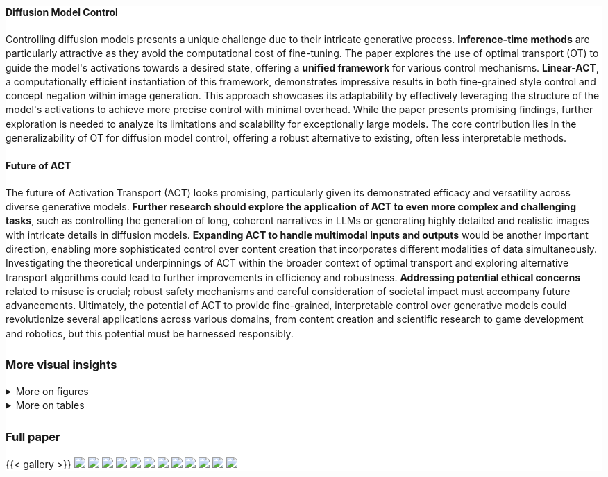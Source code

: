 #### Diffusion Model Control
Controlling diffusion models presents a unique challenge due to their intricate generative process.  **Inference-time methods** are particularly attractive as they avoid the computational cost of fine-tuning.  The paper explores the use of optimal transport (OT) to guide the model's activations towards a desired state, offering a **unified framework** for various control mechanisms.  **Linear-ACT**, a computationally efficient instantiation of this framework, demonstrates impressive results in both fine-grained style control and concept negation within image generation.  This approach showcases its adaptability by effectively leveraging the structure of the model's activations to achieve more precise control with minimal overhead. While the paper presents promising findings, further exploration is needed to analyze its limitations and scalability for exceptionally large models.  The core contribution lies in the generalizability of OT for diffusion model control, offering a robust alternative to existing, often less interpretable methods.

#### Future of ACT
The future of Activation Transport (ACT) looks promising, particularly given its demonstrated efficacy and versatility across diverse generative models.  **Further research should explore the application of ACT to even more complex and challenging tasks**, such as controlling the generation of long, coherent narratives in LLMs or generating highly detailed and realistic images with intricate details in diffusion models.  **Expanding ACT to handle multimodal inputs and outputs** would be another important direction, enabling more sophisticated control over content creation that incorporates different modalities of data simultaneously. Investigating the theoretical underpinnings of ACT within the broader context of optimal transport and exploring alternative transport algorithms could lead to further improvements in efficiency and robustness.  **Addressing potential ethical concerns** related to misuse is crucial; robust safety mechanisms and careful consideration of societal impact must accompany future advancements.  Ultimately, the potential of ACT to provide fine-grained, interpretable control over generative models could revolutionize several applications across various domains, from content creation and scientific research to game development and robotics, but this potential must be harnessed responsibly.


### More visual insights

<details><summary>More on figures
</summary></details>




<details><summary>More on tables
</summary></details>




### Full paper

{{< gallery >}}
<img src="https://ai-paper-reviewer.com/2410.23054/1.png" class="grid-w50 md:grid-w33 xl:grid-w25" />
<img src="https://ai-paper-reviewer.com/2410.23054/2.png" class="grid-w50 md:grid-w33 xl:grid-w25" />
<img src="https://ai-paper-reviewer.com/2410.23054/3.png" class="grid-w50 md:grid-w33 xl:grid-w25" />
<img src="https://ai-paper-reviewer.com/2410.23054/4.png" class="grid-w50 md:grid-w33 xl:grid-w25" />
<img src="https://ai-paper-reviewer.com/2410.23054/5.png" class="grid-w50 md:grid-w33 xl:grid-w25" />
<img src="https://ai-paper-reviewer.com/2410.23054/6.png" class="grid-w50 md:grid-w33 xl:grid-w25" />
<img src="https://ai-paper-reviewer.com/2410.23054/7.png" class="grid-w50 md:grid-w33 xl:grid-w25" />
<img src="https://ai-paper-reviewer.com/2410.23054/8.png" class="grid-w50 md:grid-w33 xl:grid-w25" />
<img src="https://ai-paper-reviewer.com/2410.23054/9.png" class="grid-w50 md:grid-w33 xl:grid-w25" />
<img src="https://ai-paper-reviewer.com/2410.23054/10.png" class="grid-w50 md:grid-w33 xl:grid-w25" />
<img src="https://ai-paper-reviewer.com/2410.23054/11.png" class="grid-w50 md:grid-w33 xl:grid-w25" />
<img src="https://ai-paper-reviewer.com/2410.23054/12.png" class="grid-w50 md:grid-w33 xl:grid-w25" />